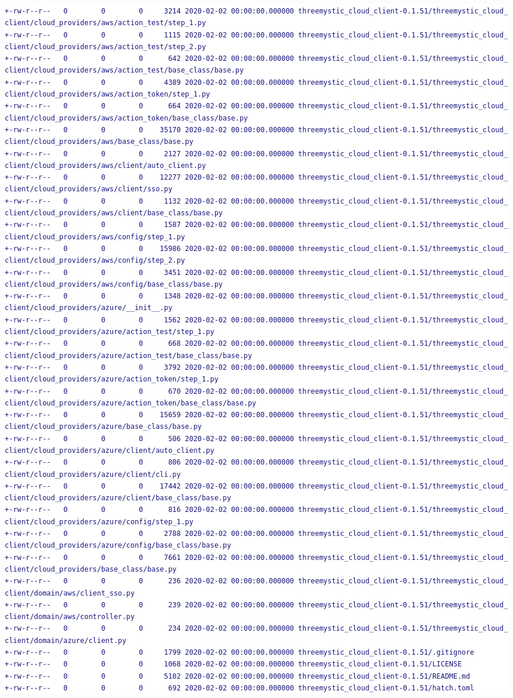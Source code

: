 ```diff
+-rw-r--r--   0        0        0     3214 2020-02-02 00:00:00.000000 threemystic_cloud_client-0.1.51/threemystic_cloud_client/cloud_providers/aws/action_test/step_1.py
+-rw-r--r--   0        0        0     1115 2020-02-02 00:00:00.000000 threemystic_cloud_client-0.1.51/threemystic_cloud_client/cloud_providers/aws/action_test/step_2.py
+-rw-r--r--   0        0        0      642 2020-02-02 00:00:00.000000 threemystic_cloud_client-0.1.51/threemystic_cloud_client/cloud_providers/aws/action_test/base_class/base.py
+-rw-r--r--   0        0        0     4389 2020-02-02 00:00:00.000000 threemystic_cloud_client-0.1.51/threemystic_cloud_client/cloud_providers/aws/action_token/step_1.py
+-rw-r--r--   0        0        0      664 2020-02-02 00:00:00.000000 threemystic_cloud_client-0.1.51/threemystic_cloud_client/cloud_providers/aws/action_token/base_class/base.py
+-rw-r--r--   0        0        0    35170 2020-02-02 00:00:00.000000 threemystic_cloud_client-0.1.51/threemystic_cloud_client/cloud_providers/aws/base_class/base.py
+-rw-r--r--   0        0        0     2127 2020-02-02 00:00:00.000000 threemystic_cloud_client-0.1.51/threemystic_cloud_client/cloud_providers/aws/client/auto_client.py
+-rw-r--r--   0        0        0    12277 2020-02-02 00:00:00.000000 threemystic_cloud_client-0.1.51/threemystic_cloud_client/cloud_providers/aws/client/sso.py
+-rw-r--r--   0        0        0     1132 2020-02-02 00:00:00.000000 threemystic_cloud_client-0.1.51/threemystic_cloud_client/cloud_providers/aws/client/base_class/base.py
+-rw-r--r--   0        0        0     1587 2020-02-02 00:00:00.000000 threemystic_cloud_client-0.1.51/threemystic_cloud_client/cloud_providers/aws/config/step_1.py
+-rw-r--r--   0        0        0    15986 2020-02-02 00:00:00.000000 threemystic_cloud_client-0.1.51/threemystic_cloud_client/cloud_providers/aws/config/step_2.py
+-rw-r--r--   0        0        0     3451 2020-02-02 00:00:00.000000 threemystic_cloud_client-0.1.51/threemystic_cloud_client/cloud_providers/aws/config/base_class/base.py
+-rw-r--r--   0        0        0     1348 2020-02-02 00:00:00.000000 threemystic_cloud_client-0.1.51/threemystic_cloud_client/cloud_providers/azure/__init__.py
+-rw-r--r--   0        0        0     1562 2020-02-02 00:00:00.000000 threemystic_cloud_client-0.1.51/threemystic_cloud_client/cloud_providers/azure/action_test/step_1.py
+-rw-r--r--   0        0        0      668 2020-02-02 00:00:00.000000 threemystic_cloud_client-0.1.51/threemystic_cloud_client/cloud_providers/azure/action_test/base_class/base.py
+-rw-r--r--   0        0        0     3792 2020-02-02 00:00:00.000000 threemystic_cloud_client-0.1.51/threemystic_cloud_client/cloud_providers/azure/action_token/step_1.py
+-rw-r--r--   0        0        0      670 2020-02-02 00:00:00.000000 threemystic_cloud_client-0.1.51/threemystic_cloud_client/cloud_providers/azure/action_token/base_class/base.py
+-rw-r--r--   0        0        0    15659 2020-02-02 00:00:00.000000 threemystic_cloud_client-0.1.51/threemystic_cloud_client/cloud_providers/azure/base_class/base.py
+-rw-r--r--   0        0        0      506 2020-02-02 00:00:00.000000 threemystic_cloud_client-0.1.51/threemystic_cloud_client/cloud_providers/azure/client/auto_client.py
+-rw-r--r--   0        0        0      806 2020-02-02 00:00:00.000000 threemystic_cloud_client-0.1.51/threemystic_cloud_client/cloud_providers/azure/client/cli.py
+-rw-r--r--   0        0        0    17442 2020-02-02 00:00:00.000000 threemystic_cloud_client-0.1.51/threemystic_cloud_client/cloud_providers/azure/client/base_class/base.py
+-rw-r--r--   0        0        0      816 2020-02-02 00:00:00.000000 threemystic_cloud_client-0.1.51/threemystic_cloud_client/cloud_providers/azure/config/step_1.py
+-rw-r--r--   0        0        0     2788 2020-02-02 00:00:00.000000 threemystic_cloud_client-0.1.51/threemystic_cloud_client/cloud_providers/azure/config/base_class/base.py
+-rw-r--r--   0        0        0     7661 2020-02-02 00:00:00.000000 threemystic_cloud_client-0.1.51/threemystic_cloud_client/cloud_providers/base_class/base.py
+-rw-r--r--   0        0        0      236 2020-02-02 00:00:00.000000 threemystic_cloud_client-0.1.51/threemystic_cloud_client/domain/aws/client_sso.py
+-rw-r--r--   0        0        0      239 2020-02-02 00:00:00.000000 threemystic_cloud_client-0.1.51/threemystic_cloud_client/domain/aws/controller.py
+-rw-r--r--   0        0        0      234 2020-02-02 00:00:00.000000 threemystic_cloud_client-0.1.51/threemystic_cloud_client/domain/azure/client.py
+-rw-r--r--   0        0        0     1799 2020-02-02 00:00:00.000000 threemystic_cloud_client-0.1.51/.gitignore
+-rw-r--r--   0        0        0     1068 2020-02-02 00:00:00.000000 threemystic_cloud_client-0.1.51/LICENSE
+-rw-r--r--   0        0        0     5102 2020-02-02 00:00:00.000000 threemystic_cloud_client-0.1.51/README.md
+-rw-r--r--   0        0        0      692 2020-02-02 00:00:00.000000 threemystic_cloud_client-0.1.51/hatch.toml
```